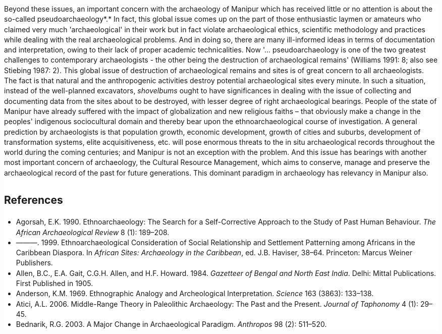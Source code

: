 Beyond these issues, an important concern with the archaeology of Manipur which has received little or no attention is about the so-called pseudoarchaeology*.* In fact, this global issue comes up on the part of those enthusiastic laymen or amateurs who claimed very much 'archaeological' in their work but in fact violate archaeological ethics, scientific methodology and practices while dealing with the real archaeological problems. And in doing so, there are many ill-informed ideas in terms of documentation and interpretation, owing to their lack of proper academic technicalities. Now '… pseudoarchaeology is one of the two greatest challenges to contemporary archaeologists - the other being the destruction of archaeological remains' (Williams 1991: 8; also see Stiebing 1987: 2). This global issue of destruction of archaeological remains and sites is of great concern to all archaeologists. The fact is that natural and the anthropogenic activities destroy potential archaeological sites every minute. In such a situation, instead of the well-planned excavators, *shovelbums* ought to have significances in dealing with the issue of collecting and documenting data from the sites about to be destroyed, with lesser degree of right archaeological bearings. People of the state of Manipur have already suffered with the impact of globalization and new religious faiths – that obviously make a change in the peoples' indigenous sociocultural domain and thereby bear upon the ethnoarchaeological course of investigation. A general prediction by archaeologists is that population growth, economic development, growth of cities and suburbs, development of transformation systems, elite acquisitiveness, etc. will pose enormous threats to the in situ archaeological records throughout the world during the coming centuries; and Manipur is not an exception with the problem. And this issue has bearings with another most important concern of archaeology, the Cultural Resource Management, which aims to conserve, manage and preserve the archaeological record of the past for future generations. This dominant paradigm in archaeology has relevancy in Manipur also.

## **References**

- Agorsah, E.K. 1990. Ethnoarchaeology: The Search for a Self-Corrective Approach to the Study of Past Human Behaviour. *The African Archaeological Review* 8 (1): 189–208.
- ———. 1999. Ethnoarchaeological Consideration of Social Relationship and Settlement Patterning among Africans in the Caribbean Diaspora. In *African Sites: Archaeology in the Caribbean*, ed. J.B. Haviser, 38–64. Princeton: Marcus Weiner Publishers.
- Allen, B.C., E.A. Gait, C.G.H. Allen, and H.F. Howard. 1984. *Gazetteer of Bengal and North East India*. Delhi: Mittal Publications. First Published in 1905.
- Anderson, K.M. 1969. Ethnographic Analogy and Archeological Interpretation. *Science* 163 (3863): 133–138.
- Atici, A.L. 2006. Middle-Range Theory in Paleolithic Archaeology: The Past and the Present. *Journal of Taphonomy* 4 (1): 29–45.
- Bednarik, R.G. 2003. A Major Change in Archaeological Paradigm. *Anthropos* 98 (2): 511–520.